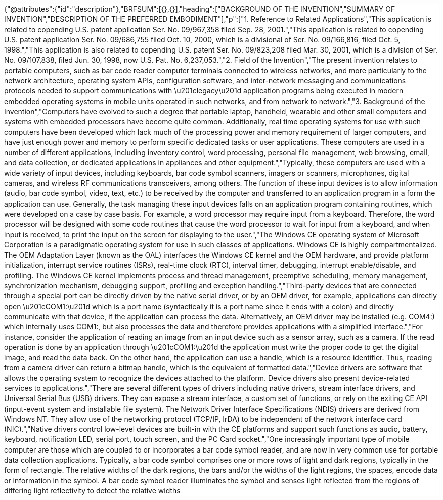 {"@attributes":{"id":"description"},"BRFSUM":[{},{}],"heading":["BACKGROUND OF THE INVENTION","SUMMARY OF INVENTION","DESCRIPTION OF THE PREFERRED EMBODIMENT"],"p":["1. Reference to Related Applications","This application is related to copending U.S. patent application Ser. No. 09\/967,358 filed Sep. 28, 2001.","This application is related to copending U.S. patent application Ser. No. 09\/686,755 filed Oct. 10, 2000, which is a divisional of Ser. No. 09\/166,816, filed Oct. 5, 1998.","This application is also related to copending U.S. patent Ser. No. 09\/823,208 filed Mar. 30, 2001, which is a division of Ser. No. 09\/107,838, filed Jun. 30, 1998, now U.S. Pat. No. 6,237,053.","2. Field of the Invention","The present invention relates to portable computers, such as bar code reader computer terminals connected to wireless networks, and more particularly to the network architecture, operating system APIs, configuration software, and inter-network messaging and communications protocols needed to support communications with \u201clegacy\u201d application programs being executed in modern embedded operating systems in mobile units operated in such networks, and from network to network.","3. Background of the Invention","Computers have evolved to such a degree that portable laptop, handheld, wearable and other small computers and systems with embedded processors have become quite common. Additionally, real time operating systems for use with such computers have been developed which lack much of the processing power and memory requirement of larger computers, and have just enough power and memory to perform specific dedicated tasks or user applications. These computers are used in a number of different applications, including inventory control, word processing, personal file management, web browsing, email, and data collection, or dedicated applications in appliances and other equipment.","Typically, these computers are used with a wide variety of input devices, including keyboards, bar code symbol scanners, imagers or scanners, microphones, digital cameras, and wireless RF communications transceivers, among others. The function of these input devices is to allow information (audio, bar code symbol, video, text, etc.) to be received by the computer and transferred to an application program in a form the application can use. Generally, the task managing these input devices falls on an application program containing routines, which were developed on a case by case basis. For example, a word processor may require input from a keyboard. Therefore, the word processor will be designed with some code routines that cause the word processor to wait for input from a keyboard, and when input is received, to print the input on the screen for displaying to the user.","The Windows CE operating system of Microsoft Corporation is a paradigmatic operating system for use in such classes of applications. Windows CE is highly compartmentalized. The OEM Adaptation Layer (known as the OAL) interfaces the Windows CE kernel and the OEM hardware, and provide platform initialization, interrupt service routines (ISRs), real-time clock (RTC), interval timer, debugging, interrupt enable\/disable, and profiling. The Windows CE kernel implements process and thread management, preemptive scheduling, memory management, synchronization mechanism, debugging support, profiling and exception handling.","Third-party devices that are connected through a special port can be directly driven by the native serial driver, or by an OEM driver, for example, applications can directly open \u201cCOM1:\u201d which is a port name (syntactically it is a port name since it ends with a colon) and directly communicate with that device, if the application can process the data. Alternatively, an OEM driver may be installed (e.g. COM4:) which internally uses COM1:, but also processes the data and therefore provides applications with a simplified interface.","For instance, consider the application of reading an image from an input device such as a sensor array, such as a camera. If the read operation is done by an application through \u201cCOM1:\u201d the application must write the proper code to get the digital image, and read the data back. On the other hand, the application can use a handle, which is a resource identifier. Thus, reading from a camera driver can return a bitmap handle, which is the equivalent of formatted data.","Device drivers are software that allows the operating system to recognize the devices attached to the platform. Device drivers also present device-related services to applications.","There are several different types of drivers including native drivers, stream interface drivers, and Universal Serial Bus (USB) drivers. They can expose a stream interface, a custom set of functions, or rely on the exiting CE API (input-event system and installable file system). The Network Driver Interface Specifications (NDIS) drivers are derived from Windows NT. They allow use of the networking protocol (TCP\/IP, IrDA) to be independent of the network interface card (NIC).","Native drivers control low-level devices are built-in with the CE platforms and support such functions as audio, battery, keyboard, notification LED, serial port, touch screen, and the PC Card socket.","One increasingly important type of mobile computer are those which are coupled to or incorporates a bar code symbol reader, and are now in very common use for portable data collection applications. Typically, a bar code symbol comprises one or more rows of light and dark regions, typically in the form of rectangle. The relative widths of the dark regions, the bars and\/or the widths of the light regions, the spaces, encode data or information in the symbol. A bar code symbol reader illuminates the symbol and senses light reflected from the regions of differing light reflectivity to detect the relative widths